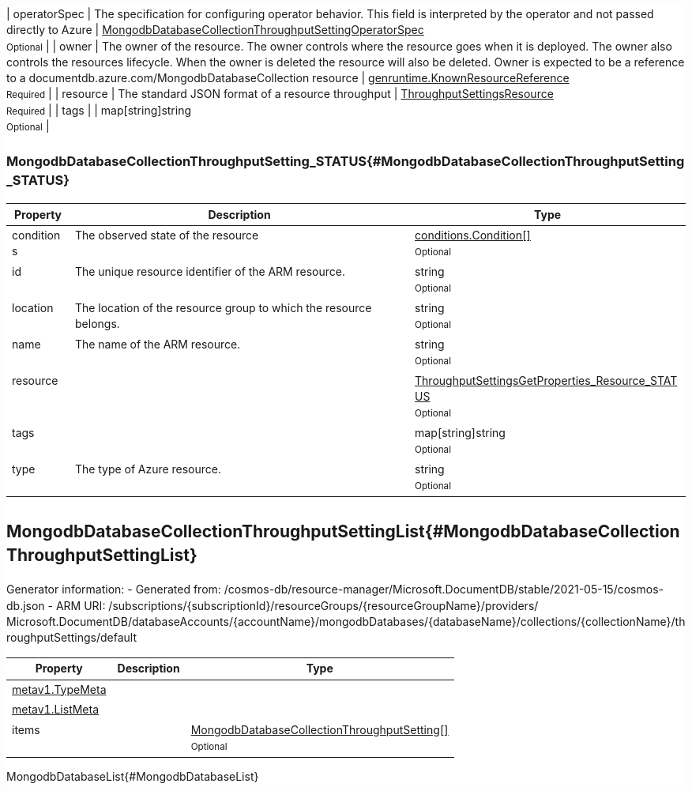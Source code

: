 | operatorSpec | The specification for configuring operator behavior. This field is interpreted by the operator and not passed directly to Azure                                                                                                                                                                           | [MongodbDatabaseCollectionThroughputSettingOperatorSpec](#MongodbDatabaseCollectionThroughputSettingOperatorSpec)<br/><small>Optional</small>                        |
| owner        | The owner of the resource. The owner controls where the resource goes when it is deployed. The owner also controls the resources lifecycle. When the owner is deleted the resource will also be deleted. Owner is expected to be a reference to a documentdb.azure.com/MongodbDatabaseCollection resource | [genruntime.KnownResourceReference](https://pkg.go.dev/github.com/Azure/azure-service-operator/v2/pkg/genruntime#KnownResourceReference)<br/><small>Required</small> |
| resource     | The standard JSON format of a resource throughput                                                                                                                                                                                                                                                         | [ThroughputSettingsResource](#ThroughputSettingsResource)<br/><small>Required</small>                                                                                |
| tags         |                                                                                                                                                                                                                                                                                                           | map[string]string<br/><small>Optional</small>                                                                                                                        |

### MongodbDatabaseCollectionThroughputSetting_STATUS{#MongodbDatabaseCollectionThroughputSetting_STATUS}

| Property   | Description                                                       | Type                                                                                                                                                    |
|------------|-------------------------------------------------------------------|---------------------------------------------------------------------------------------------------------------------------------------------------------|
| conditions | The observed state of the resource                                | [conditions.Condition[]](https://pkg.go.dev/github.com/Azure/azure-service-operator/v2/pkg/genruntime/conditions#Condition)<br/><small>Optional</small> |
| id         | The unique resource identifier of the ARM resource.               | string<br/><small>Optional</small>                                                                                                                      |
| location   | The location of the resource group to which the resource belongs. | string<br/><small>Optional</small>                                                                                                                      |
| name       | The name of the ARM resource.                                     | string<br/><small>Optional</small>                                                                                                                      |
| resource   |                                                                   | [ThroughputSettingsGetProperties_Resource_STATUS](#ThroughputSettingsGetProperties_Resource_STATUS)<br/><small>Optional</small>                         |
| tags       |                                                                   | map[string]string<br/><small>Optional</small>                                                                                                           |
| type       | The type of Azure resource.                                       | string<br/><small>Optional</small>                                                                                                                      |

MongodbDatabaseCollectionThroughputSettingList{#MongodbDatabaseCollectionThroughputSettingList}
-----------------------------------------------------------------------------------------------

Generator information: - Generated from: /cosmos-db/resource-manager/Microsoft.DocumentDB/stable/2021-05-15/cosmos-db.json - ARM URI: /&ZeroWidthSpace;subscriptions/&ZeroWidthSpace;{subscriptionId}/&ZeroWidthSpace;resourceGroups/&ZeroWidthSpace;{resourceGroupName}/&ZeroWidthSpace;providers/&ZeroWidthSpace;Microsoft.DocumentDB/databaseAccounts/{accountName}/mongodbDatabases/{databaseName}/collections/{collectionName}/throughputSettings/default

| Property                                                                            | Description | Type                                                                                                                    |
|-------------------------------------------------------------------------------------|-------------|-------------------------------------------------------------------------------------------------------------------------|
| [metav1.TypeMeta](https://pkg.go.dev/k8s.io/apimachinery/pkg/apis/meta/v1#TypeMeta) |             |                                                                                                                         |
| [metav1.ListMeta](https://pkg.go.dev/k8s.io/apimachinery/pkg/apis/meta/v1#ListMeta) |             |                                                                                                                         |
| items                                                                               |             | [MongodbDatabaseCollectionThroughputSetting[]](#MongodbDatabaseCollectionThroughputSetting)<br/><small>Optional</small> |

MongodbDatabaseList{#MongodbDatabaseList}
